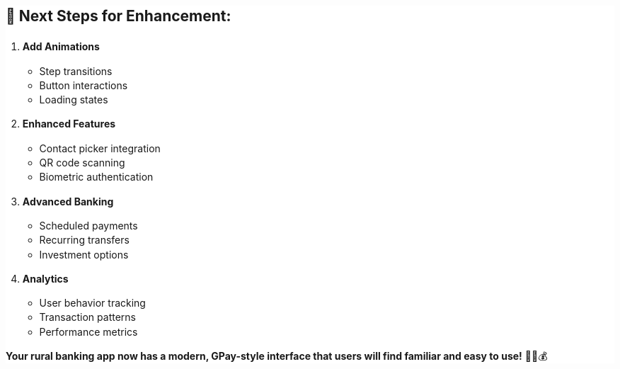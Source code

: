
## 🎯 **Next Steps for Enhancement:**

1. **Add Animations**
   - Step transitions
   - Button interactions
   - Loading states

2. **Enhanced Features**
   - Contact picker integration
   - QR code scanning
   - Biometric authentication

3. **Advanced Banking**
   - Scheduled payments
   - Recurring transfers
   - Investment options

4. **Analytics**
   - User behavior tracking
   - Transaction patterns
   - Performance metrics

**Your rural banking app now has a modern, GPay-style interface that users will find familiar and easy to use!** 🎉📱💰
